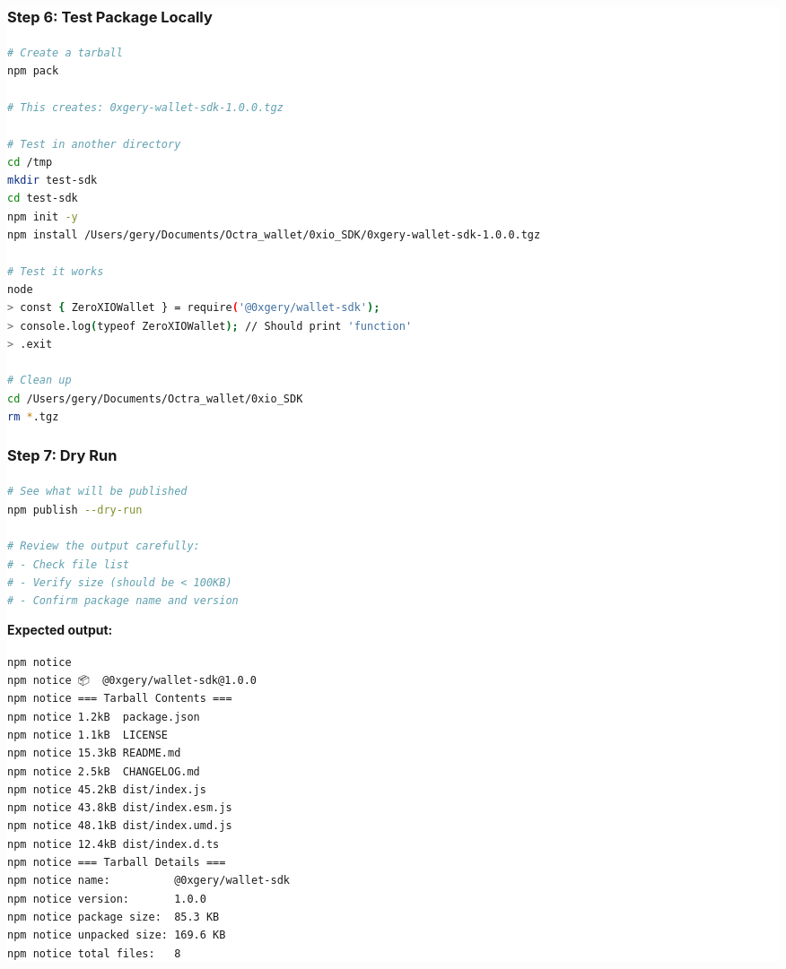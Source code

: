 
### **Step 6: Test Package Locally**

```bash
# Create a tarball
npm pack

# This creates: 0xgery-wallet-sdk-1.0.0.tgz

# Test in another directory
cd /tmp
mkdir test-sdk
cd test-sdk
npm init -y
npm install /Users/gery/Documents/Octra_wallet/0xio_SDK/0xgery-wallet-sdk-1.0.0.tgz

# Test it works
node
> const { ZeroXIOWallet } = require('@0xgery/wallet-sdk');
> console.log(typeof ZeroXIOWallet); // Should print 'function'
> .exit

# Clean up
cd /Users/gery/Documents/Octra_wallet/0xio_SDK
rm *.tgz
```

### **Step 7: Dry Run**

```bash
# See what will be published
npm publish --dry-run

# Review the output carefully:
# - Check file list
# - Verify size (should be < 100KB)
# - Confirm package name and version
```

**Expected output:**
```
npm notice
npm notice 📦  @0xgery/wallet-sdk@1.0.0
npm notice === Tarball Contents ===
npm notice 1.2kB  package.json
npm notice 1.1kB  LICENSE
npm notice 15.3kB README.md
npm notice 2.5kB  CHANGELOG.md
npm notice 45.2kB dist/index.js
npm notice 43.8kB dist/index.esm.js
npm notice 48.1kB dist/index.umd.js
npm notice 12.4kB dist/index.d.ts
npm notice === Tarball Details ===
npm notice name:          @0xgery/wallet-sdk
npm notice version:       1.0.0
npm notice package size:  85.3 KB
npm notice unpacked size: 169.6 KB
npm notice total files:   8
```
